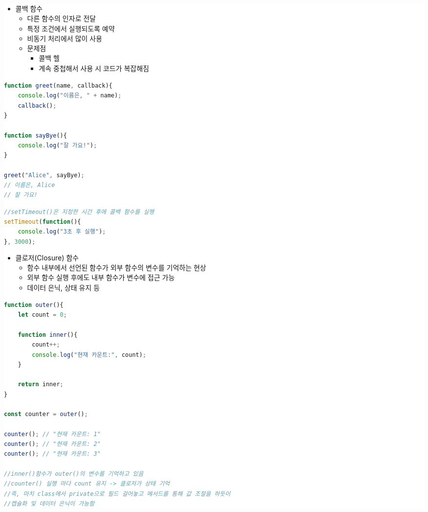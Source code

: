 - 콜백 함수
    - 다른 함수의 인자로 전달
    - 특정 조건에서 실행되도록 예약
    - 비동기 처리에서 많이 사용
    - 문제점
        - 콜백 헬
        - 계속 중첩해서 사용 시 코드가 복잡해짐
```js
function greet(name, callback){
    console.log("이름은, " + name);
    callback();
}

function sayBye(){
    console.log("잘 가요!");
}

greet("Alice", sayBye);
// 이름은, Alice
// 잘 가요!
```

```js
//setTimeout()은 지정한 시간 후에 콜백 함수를 실행
setTimeout(function(){
    console.log("3초 후 실행");
}, 3000);
```

- 클로저(Closure) 함수
    - 함수 내부에서 선언된 함수가 외부 함수의 변수를 기억하는 현상
    - 외부 함수 실행 후에도 내부 함수가 변수에 접근 가능
    - 데이터 은닉, 상태 유지 등
```js
function outer(){
    let count = 0;
    
    function inner(){
        count++;
        console.log("현재 카운트:", count);
    }
    
    return inner;
}

const counter = outer();

counter(); // "현재 카운트: 1"
counter(); // "현재 카운트: 2"
counter(); // "현재 카운트: 3"

//inner()함수가 outer()의 변수를 기억하고 있음
//counter() 실행 마다 count 유지 -> 클로저가 상태 기억
//즉, 마치 class에서 private으로 필드 걸어놓고 메서드를 통해 값 조절을 하듯이
//캡슐화 및 데이터 은닉이 가능함
```
